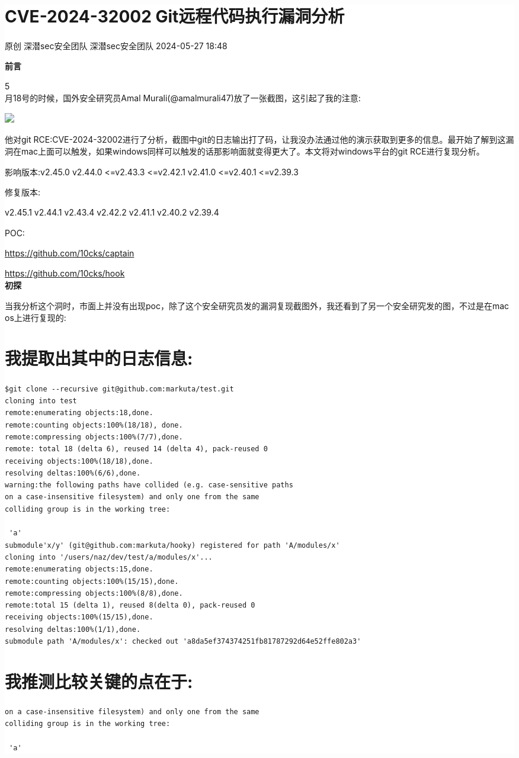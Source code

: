 #  CVE-2024-32002 Git远程代码执行漏洞分析   
原创 深潜sec安全团队  深潜sec安全团队   2024-05-27 18:48  
  
**前言**  
  
5  
月18号的时候，国外安全研究员Amal Murali(@amalmurali47)放了一张截图，这引起了我的注意:  
  
![](https://mmbiz.qpic.cn/sz_mmbiz_png/bfMXBp6Qpdy9usRaMufv4Ysic530SDKjfF63UER5cNM1PpwCkGdIRAKW9oDvUp0NmvKQXYicicKw3rjLJ3Mngxd0Q/640?wx_fmt=png&from=appmsg "")  
  
他对git RCE:CVE-2024-32002进行了分析，截图中git的日志输出打了码，让我没办法通过他的演示获取到更多的信息。最开始了解到这漏洞在mac上面可以触发，如果windows同样可以触发的话那影响面就变得更大了。本文将对windows平台的git RCE进行复现分析。  
  
  
  
影响版本:v2.45.0 v2.44.0
<=v2.43.3 <=v2.42.1 v2.41.0 <=v2.40.1 <=v2.39.3  
  
修复版本:  
  
v2.45.1 v2.44.1
v2.43.4 v2.42.2 v2.41.1 v2.40.2 v2.39.4  
  
  
POC:  
  
https://github.com/10cks/captain  
  
https://github.com/10cks/hook  
**初探**  
  
当我分析这个洞时，市面上并没有出现poc，除了这个安全研究员发的漏洞复现截图外，我还看到了另一个安全研究发的图，不过是在mac os上进行复现的:  
# 我提取出其中的日志信息:  
```
$git clone --recursive git@github.com:markuta/test.git
cloning into test
remote:enumerating objects:18,done.
remote:counting objects:100%(18/18), done.
remote:compressing objects:100%(7/7),done.
remote: total 18 (delta 6), reused 14 (delta 4), pack-reused 0
receiving objects:100%(18/18),done.
resolving deltas:100%(6/6),done.
warning:the following paths have collided (e.g. case-sensitive paths
on a case-insensitive filesystem) and only one from the same
colliding group is in the working tree:

 'a'
submodule'x/y' (git@github.com:markuta/hooky) registered for path 'A/modules/x'
cloning into '/users/naz/dev/test/a/modules/x'...
remote:enumerating objects:15,done.
remote:counting objects:100%(15/15),done.
remote:compressing objects:100%(8/8),done.
remote:total 15 (delta 1), reused 8(delta 0), pack-reused 0
receiving objects:100%(15/15),done.
resolving deltas:100%(1/1),done.
submodule path 'A/modules/x': checked out 'a8da5ef374374251fb81787292d64e52ffe802a3'
```  
# 我推测比较关键的点在于:  
```
on a case-insensitive filesystem) and only one from the same
colliding group is in the working tree:

 'a'
```  